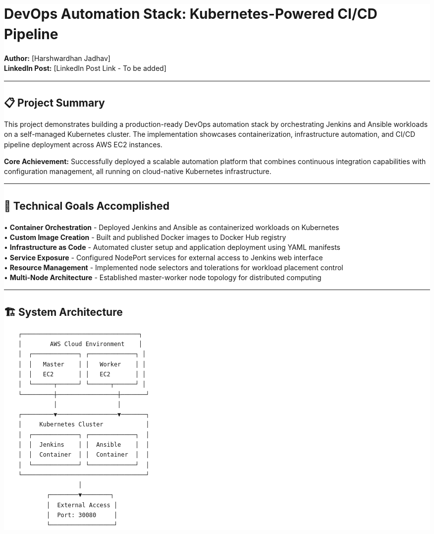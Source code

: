 # DevOps Automation Stack: Kubernetes-Powered CI/CD Pipeline

**Author:** [Harshwardhan Jadhav]  
**LinkedIn Post:** [LinkedIn Post Link - To be added]

---

## 📋 Project Summary

This project demonstrates building a production-ready DevOps automation stack by orchestrating Jenkins and Ansible workloads on a self-managed Kubernetes cluster. The implementation showcases containerization, infrastructure automation, and CI/CD pipeline deployment across AWS EC2 instances.

**Core Achievement:** Successfully deployed a scalable automation platform that combines continuous integration capabilities with configuration management, all running on cloud-native Kubernetes infrastructure.

---

## 🎯 Technical Goals Accomplished

• **Container Orchestration** - Deployed Jenkins and Ansible as containerized workloads on Kubernetes  
• **Custom Image Creation** - Built and published Docker images to Docker Hub registry  
• **Infrastructure as Code** - Automated cluster setup and application deployment using YAML manifests  
• **Service Exposure** - Configured NodePort services for external access to Jenkins web interface  
• **Resource Management** - Implemented node selectors and tolerations for workload placement control  
• **Multi-Node Architecture** - Established master-worker node topology for distributed computing

---

## 🏗️ System Architecture

```
    ┌─────────────────────────────────┐
    │        AWS Cloud Environment    │
    │  ┌─────────────┐ ┌─────────────┐ │
    │  │   Master    │ │   Worker    │ │
    │  │   EC2       │ │   EC2       │ │
    │  └──────┬──────┘ └──────┬──────┘ │
    └─────────┼─────────────────┼───────┘
              │                 │
    ┌─────────▼─────────────────▼───────┐
    │     Kubernetes Cluster            │
    │  ┌─────────────┐ ┌─────────────┐  │
    │  │  Jenkins    │ │  Ansible    │  │
    │  │  Container  │ │  Container  │  │
    │  └─────────────┘ └─────────────┘  │
    └───────────────────────────────────┘
                     │
            ┌────────▼────────┐
            │  External Access │
            │  Port: 30080     │
            └──────────────────┘
```
